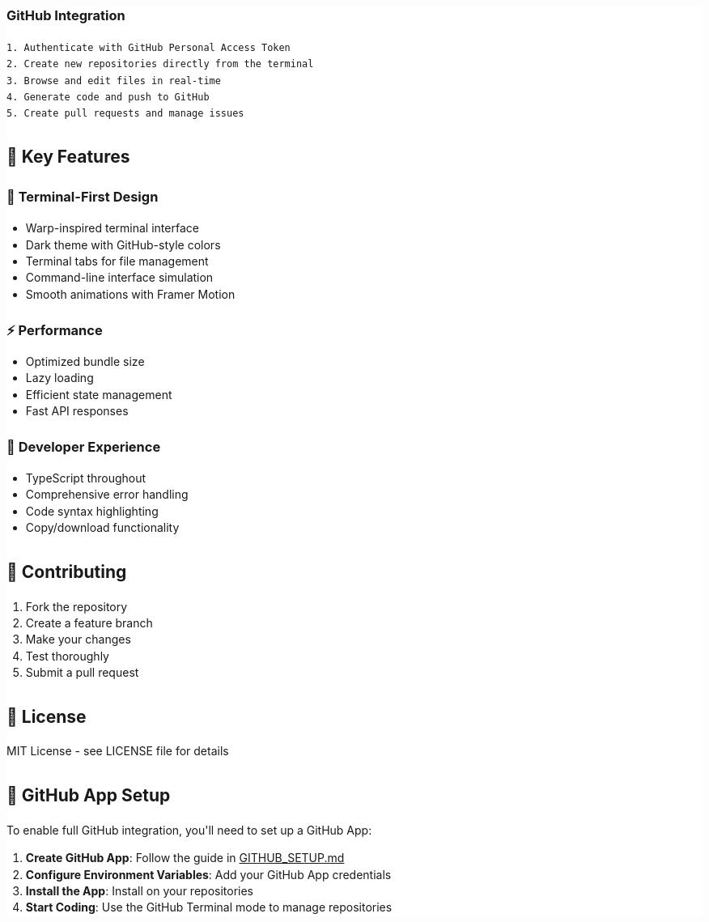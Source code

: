 ### GitHub Integration
```
1. Authenticate with GitHub Personal Access Token
2. Create new repositories directly from the terminal
3. Browse and edit files in real-time
4. Generate code and push to GitHub
5. Create pull requests and manage issues
```

## 🌟 Key Features

### 🎨 **Terminal-First Design**
- Warp-inspired terminal interface
- Dark theme with GitHub-style colors
- Terminal tabs for file management
- Command-line interface simulation
- Smooth animations with Framer Motion

### ⚡ **Performance**
- Optimized bundle size
- Lazy loading
- Efficient state management
- Fast API responses

### 🔧 **Developer Experience**
- TypeScript throughout
- Comprehensive error handling
- Code syntax highlighting
- Copy/download functionality

## 🤝 Contributing

1. Fork the repository
2. Create a feature branch
3. Make your changes
4. Test thoroughly
5. Submit a pull request

## 📄 License

MIT License - see LICENSE file for details

## 🐙 GitHub App Setup

To enable full GitHub integration, you'll need to set up a GitHub App:

1. **Create GitHub App**: Follow the guide in [GITHUB_SETUP.md](./GITHUB_SETUP.md)
2. **Configure Environment Variables**: Add your GitHub App credentials
3. **Install the App**: Install on your repositories
4. **Start Coding**: Use the GitHub Terminal mode to manage repositories
